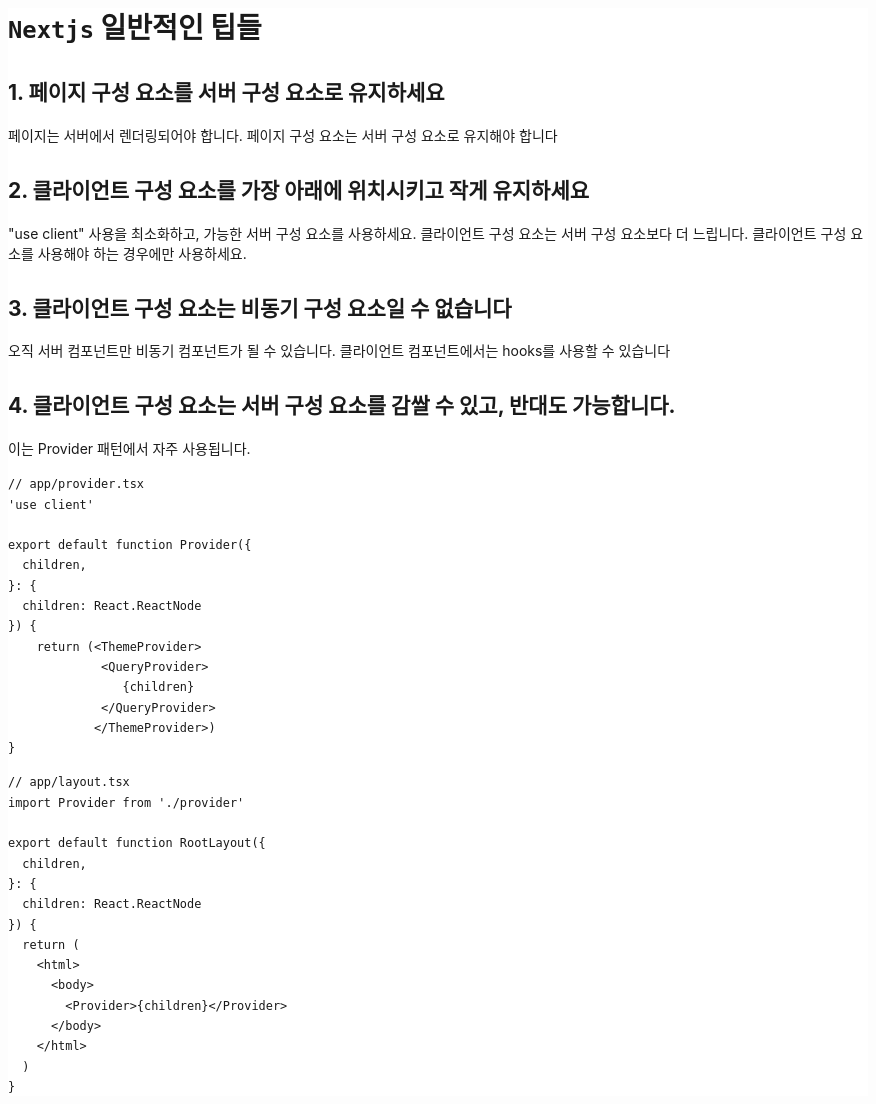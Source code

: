 # `Nextjs` 일반적인 팁들

## 1. 페이지 구성 요소를 서버 구성 요소로 유지하세요

페이지는 서버에서 렌더링되어야 합니다. 페이지 구성 요소는 서버 구성 요소로 유지해야 합니다

## 2. 클라이언트 구성 요소를 가장 아래에 위치시키고 작게 유지하세요

"use client" 사용을 최소화하고, 가능한 서버 구성 요소를 사용하세요. 클라이언트 구성 요소는 서버 구성 요소보다 더 느립니다. 클라이언트 구성 요소를 사용해야 하는 경우에만 사용하세요.

## 3. 클라이언트 구성 요소는 비동기 구성 요소일 수 없습니다

오직 서버 컴포넌트만 비동기 컴포넌트가 될 수 있습니다. 클라이언트 컴포넌트에서는 hooks를 사용할 수 있습니다

## 4. 클라이언트 구성 요소는 서버 구성 요소를 감쌀 수 있고, 반대도 가능합니다.

이는 Provider 패턴에서 자주 사용됩니다.

```tsx
// app/provider.tsx
'use client'

export default function Provider({
  children,
}: {
  children: React.ReactNode
}) {
    return (<ThemeProvider>
             <QueryProvider>
                {children}
             </QueryProvider>
            </ThemeProvider>)
}
```



```tsx
// app/layout.tsx
import Provider from './provider'
 
export default function RootLayout({
  children,
}: {
  children: React.ReactNode
}) {
  return (
    <html>
      <body>
        <Provider>{children}</Provider>
      </body>
    </html>
  )
}
```
